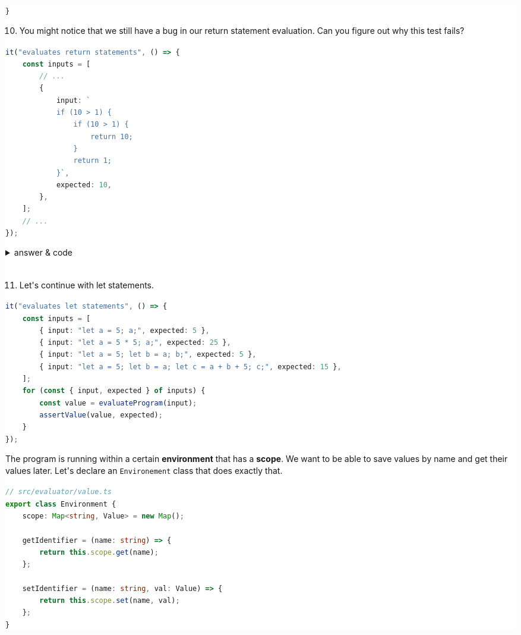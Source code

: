 ```ts
}
```

10. You might notice that we still have a bug in our return statement evaluation. Can you figure out why this test fails?

```ts
it("evaluates return statements", () => {
    const inputs = [
        // ...
        {
            input: `
            if (10 > 1) {
                if (10 > 1) {
                    return 10;
                }
                return 1; 
            }`,
            expected: 10,
        },
    ];
    // ...
});
```

<details><summary>answer & code</summary></details>
<br>

11. Let's continue with let statements.

```ts
it("evaluates let statements", () => {
    const inputs = [
        { input: "let a = 5; a;", expected: 5 },
        { input: "let a = 5 * 5; a;", expected: 25 },
        { input: "let a = 5; let b = a; b;", expected: 5 },
        { input: "let a = 5; let b = a; let c = a + b + 5; c;", expected: 15 },
    ];
    for (const { input, expected } of inputs) {
        const value = evaluateProgram(input);
        assertValue(value, expected);
    }
});
```

The program is running within a certain **environment** that has a **scope**. We want to be able to save values by name and get their values later. Let's declare an `Environement` class that does exactly that.

```ts
// src/evaluator/value.ts
export class Environment {
    scope: Map<string, Value> = new Map();

    getIdentifier = (name: string) => {
        return this.scope.get(name);
    };

    setIdentifier = (name: string, val: Value) => {
        return this.scope.set(name, val);
    };
}
```

